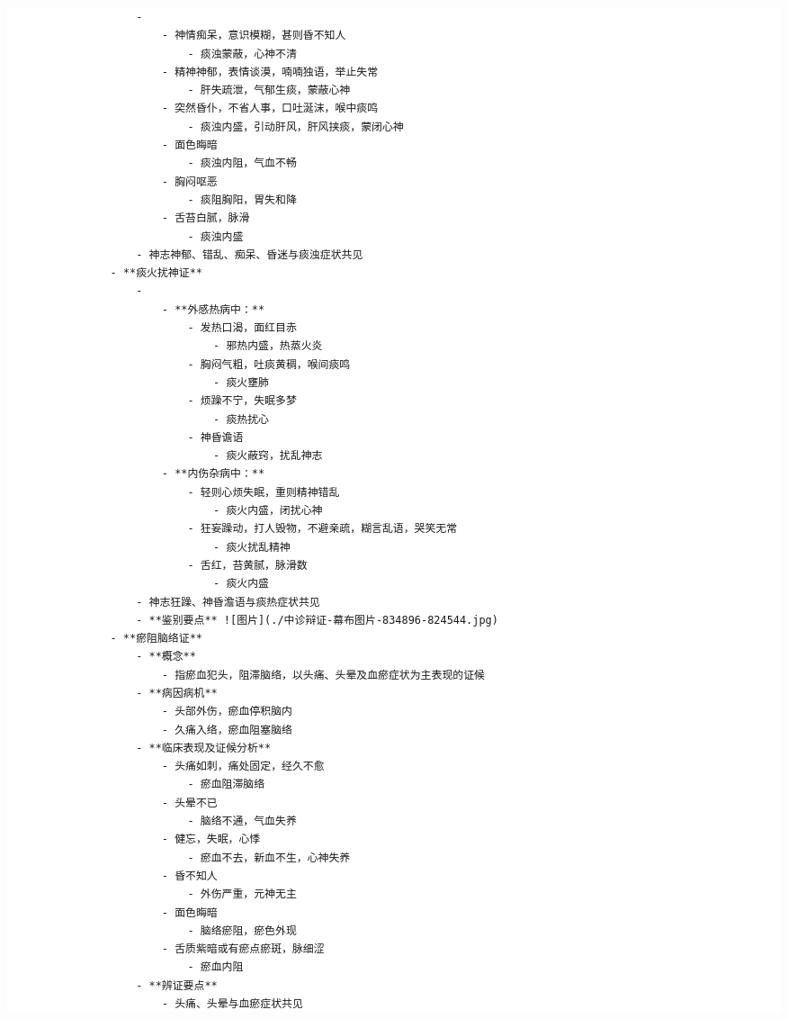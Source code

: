                         - 
                            - 神情痴呆，意识模糊，甚则昏不知人
                                - 痰浊蒙蔽，心神不清
                            - 精神神郁，表情谈漠，喃喃独语，举止失常
                                - 肝失疏泄，气郁生痰，蒙蔽心神
                            - 突然昏仆，不省人事，口吐涎沫，喉中痰鸣
                                - 痰浊内盛，引动肝风，肝风挟痰，蒙闭心神
                            - 面色晦暗
                                - 痰浊内阻，气血不畅
                            - 胸闷呕恶
                                - 痰阻胸阳，胃失和降
                            - 舌苔白腻，脉滑
                                - 痰浊内盛
                        - 神志神郁、错乱、痴呆、昏迷与痰浊症状共见
                    - **痰火扰神证**
                        - 
                            - **外感热病中：**
                                - 发热口渴，面红目赤
                                    - 邪热内盛，热蒸火炎
                                - 胸闷气粗，吐痰黄稠，喉间痰鸣
                                    - 痰火壅肺
                                - 烦躁不宁，失眠多梦
                                    - 痰热扰心
                                - 神昏谵语
                                    - 痰火蔽窍，扰乱神志
                            - **内伤杂病中：**
                                - 轻则心烦失眠，重则精神错乱
                                    - 痰火内盛，闭扰心神
                                - 狂妄躁动，打人毁物，不避亲疏，糊言乱语，哭笑无常
                                    - 痰火扰乱精神
                                - 舌红，苔黄腻，脉滑数
                                    - 痰火内盛
                        - 神志狂躁、神昏澹语与痰热症状共见
                        - **鉴别要点** ![图片](./中诊辩证-幕布图片-834896-824544.jpg)
                    - **瘀阻脑络证**
                        - **概念**
                            - 指瘀血犯头，阻滞脑络，以头痛、头晕及血瘀症状为主表现的证候
                        - **病因病机**
                            - 头部外伤，瘀血停积脑内
                            - 久痛入络，瘀血阻塞脑络
                        - **临床表现及证候分析**
                            - 头痛如刺，痛处固定，经久不愈
                                - 瘀血阻滞脑络
                            - 头晕不已
                                - 脑络不通，气血失养
                            - 健忘，失眠，心悸
                                - 瘀血不去，新血不生，心神失养
                            - 昏不知人
                                - 外伤严重，元神无主
                            - 面色晦暗
                                - 脑络瘀阻，瘀色外现
                            - 舌质紫暗或有瘀点瘀斑，脉细涩
                                - 瘀血内阻
                        - **辨证要点**
                            - 头痛、头晕与血瘀症状共见